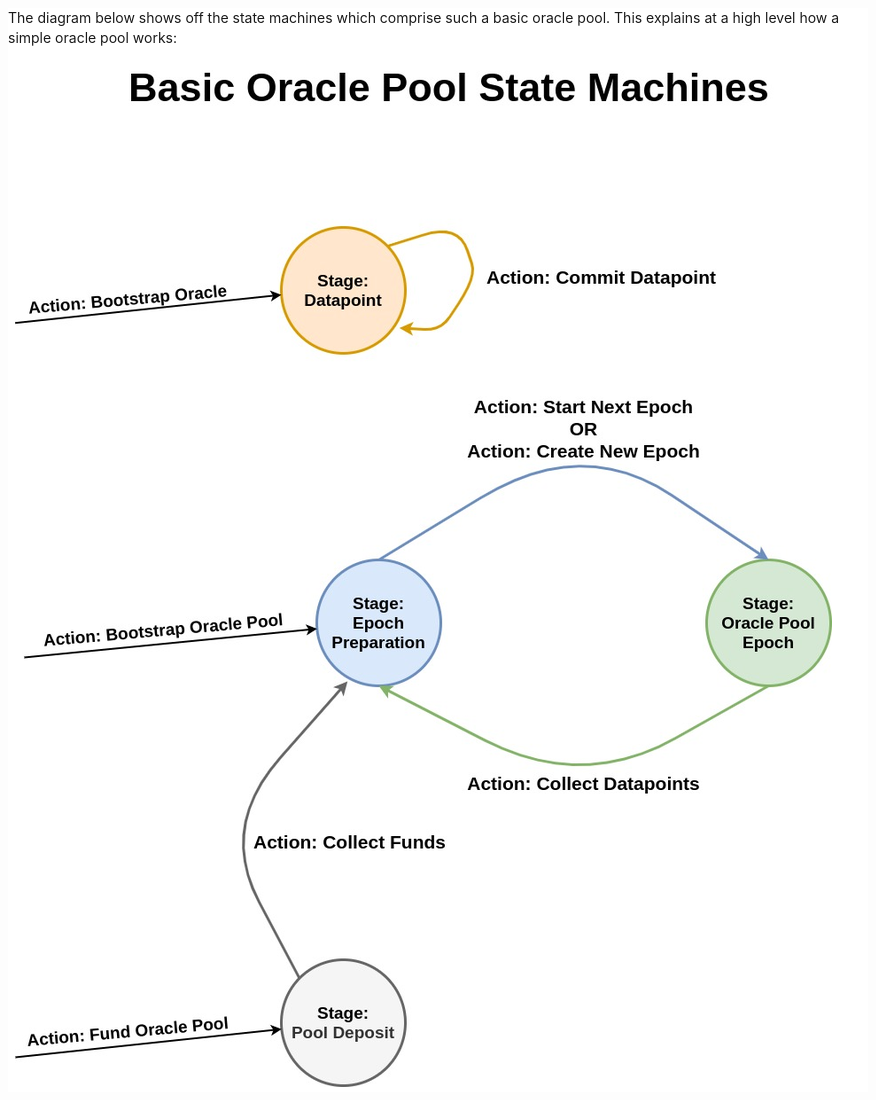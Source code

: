 The diagram below shows off the state machines which comprise such a basic oracle pool. This explains at a high level how a simple oracle pool works:

![State Machine Diagrams](./images/basic_oracle_pool_state_machines.jpg)
